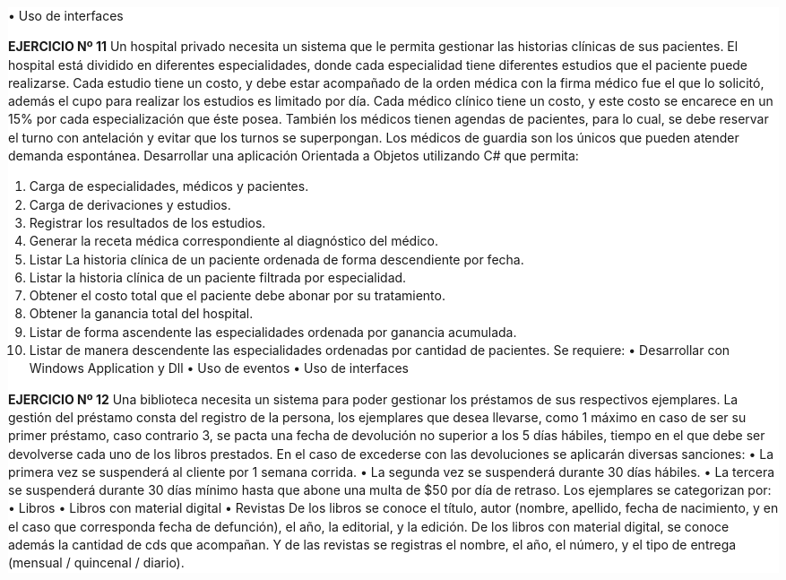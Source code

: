 • Uso de interfaces

**EJERCICIO Nº 11**
Un hospital privado necesita un sistema que le permita gestionar las historias clínicas de sus 
pacientes. El hospital está dividido en diferentes especialidades, donde cada especialidad tiene 
diferentes estudios que el paciente puede realizarse. Cada estudio tiene un costo, y debe estar 
acompañado de la orden médica con la firma médico fue el que lo solicitó, además el cupo para 
realizar los estudios es limitado por día.
Cada médico clínico tiene un costo, y este costo se encarece en un 15% por cada especialización 
que éste posea. También los médicos tienen agendas de pacientes, para lo cual, se debe reservar 
el turno con antelación y evitar que los turnos se superpongan. Los médicos de guardia son los 
únicos que pueden atender demanda espontánea.
Desarrollar una aplicación Orientada a Objetos utilizando C# que permita:
1) Carga de especialidades, médicos y pacientes.
2) Carga de derivaciones y estudios.
3) Registrar los resultados de los estudios.
4) Generar la receta médica correspondiente al diagnóstico del médico.
5) Listar La historia clínica de un paciente ordenada de forma descendiente por fecha.
6) Listar la historia clínica de un paciente filtrada por especialidad.
7) Obtener el costo total que el paciente debe abonar por su tratamiento.
8) Obtener la ganancia total del hospital.
9) Listar de forma ascendente las especialidades ordenada por ganancia acumulada.
10) Listar de manera descendente las especialidades ordenadas por cantidad de pacientes.
Se requiere:
• Desarrollar con Windows Application y Dll
• Uso de eventos
• Uso de interfaces
 
**EJERCICIO Nº 12**
Una biblioteca necesita un sistema para poder gestionar los préstamos de sus respectivos 
ejemplares. La gestión del préstamo consta del registro de la persona, los ejemplares que desea 
llevarse, como 1 máximo en caso de ser su primer préstamo, caso contrario 3, se pacta una fecha 
de devolución no superior a los 5 días hábiles, tiempo en el que debe ser devolverse cada uno de 
los libros prestados.
En el caso de excederse con las devoluciones se aplicarán diversas sanciones:
• La primera vez se suspenderá al cliente por 1 semana corrida.
• La segunda vez se suspenderá durante 30 días hábiles.
• La tercera se suspenderá durante 30 días mínimo hasta que abone una multa de $50 por 
día de retraso.
Los ejemplares se categorizan por:
• Libros
• Libros con material digital
• Revistas
De los libros se conoce el título, autor (nombre, apellido, fecha de nacimiento, y en el caso que 
corresponda fecha de defunción), el año, la editorial, y la edición.
De los libros con material digital, se conoce además la cantidad de cds que acompañan.
Y de las revistas se registras el nombre, el año, el número, y el tipo de entrega (mensual / 
quincenal / diario).
